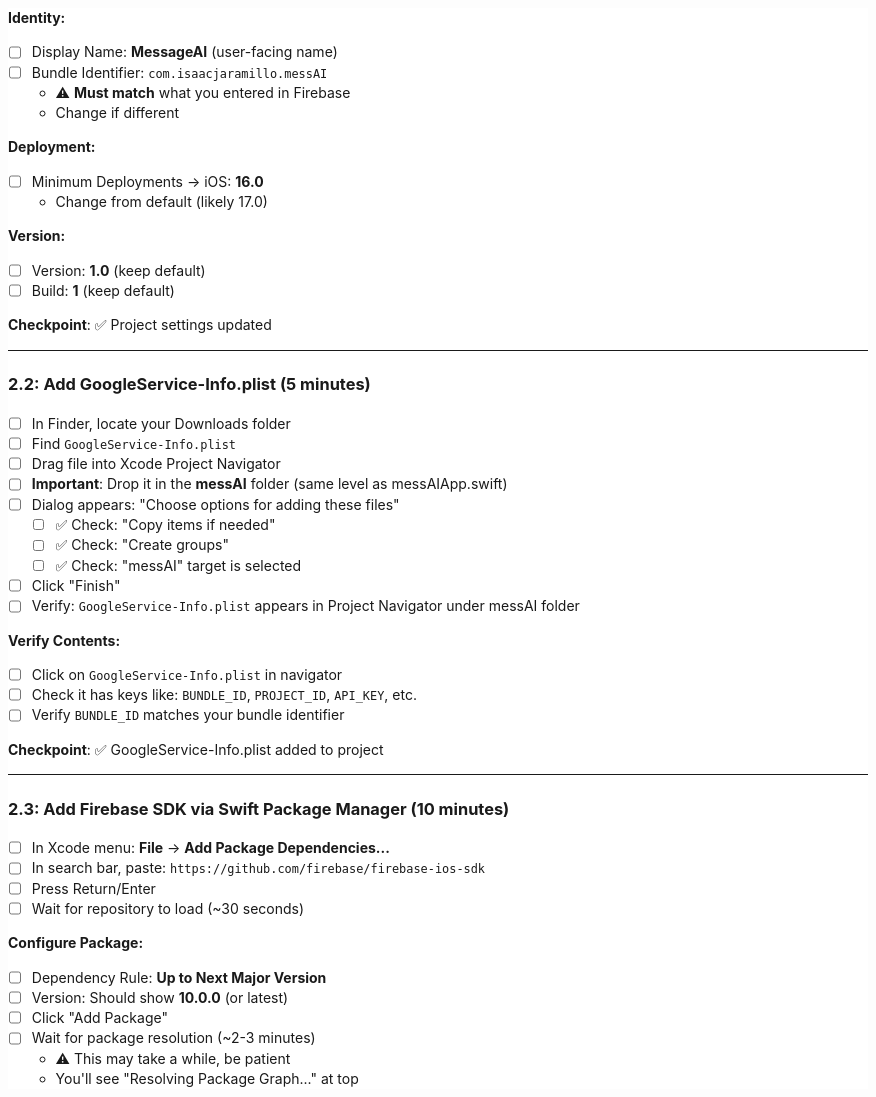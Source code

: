 **Identity:**
- [ ] Display Name: **MessageAI** (user-facing name)
- [ ] Bundle Identifier: `com.isaacjaramillo.messAI`
  - ⚠️ **Must match** what you entered in Firebase
  - Change if different

**Deployment:**
- [ ] Minimum Deployments → iOS: **16.0**
  - Change from default (likely 17.0)

**Version:**
- [ ] Version: **1.0** (keep default)
- [ ] Build: **1** (keep default)

**Checkpoint**: ✅ Project settings updated

---

### 2.2: Add GoogleService-Info.plist (5 minutes)

- [ ] In Finder, locate your Downloads folder
- [ ] Find `GoogleService-Info.plist`
- [ ] Drag file into Xcode Project Navigator
- [ ] **Important**: Drop it in the **messAI** folder (same level as messAIApp.swift)
- [ ] Dialog appears: "Choose options for adding these files"
  - [ ] ✅ Check: "Copy items if needed"
  - [ ] ✅ Check: "Create groups"
  - [ ] ✅ Check: "messAI" target is selected
- [ ] Click "Finish"
- [ ] Verify: `GoogleService-Info.plist` appears in Project Navigator under messAI folder

**Verify Contents:**
- [ ] Click on `GoogleService-Info.plist` in navigator
- [ ] Check it has keys like: `BUNDLE_ID`, `PROJECT_ID`, `API_KEY`, etc.
- [ ] Verify `BUNDLE_ID` matches your bundle identifier

**Checkpoint**: ✅ GoogleService-Info.plist added to project

---

### 2.3: Add Firebase SDK via Swift Package Manager (10 minutes)

- [ ] In Xcode menu: **File** → **Add Package Dependencies...**
- [ ] In search bar, paste: `https://github.com/firebase/firebase-ios-sdk`
- [ ] Press Return/Enter
- [ ] Wait for repository to load (~30 seconds)

**Configure Package:**
- [ ] Dependency Rule: **Up to Next Major Version**
- [ ] Version: Should show **10.0.0** (or latest)
- [ ] Click "Add Package"
- [ ] Wait for package resolution (~2-3 minutes)
  - ⚠️ This may take a while, be patient
  - You'll see "Resolving Package Graph..." at top
